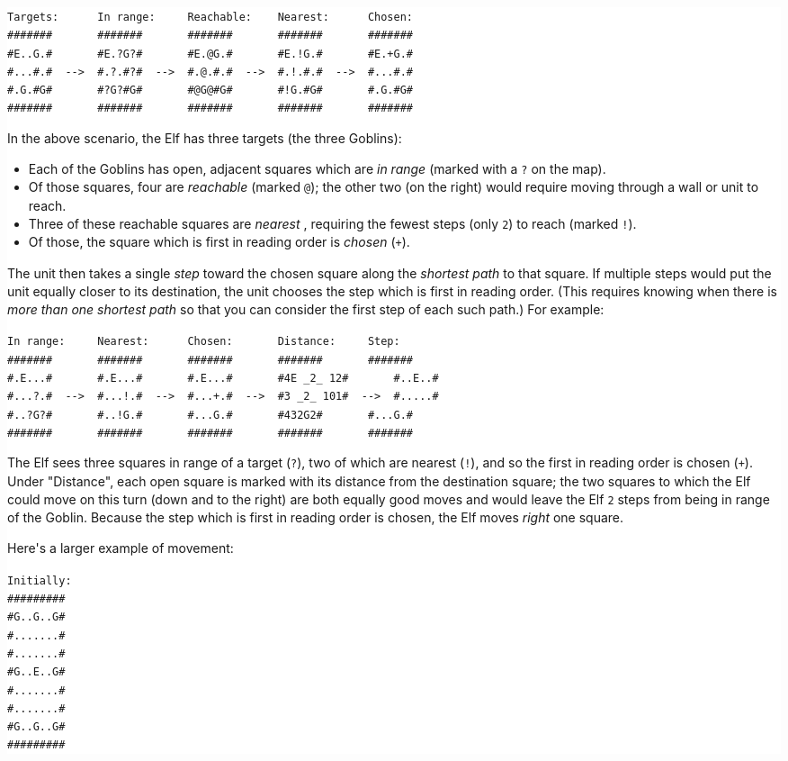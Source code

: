     
    
    Targets:      In range:     Reachable:    Nearest:      Chosen:
    #######       #######       #######       #######       #######
    #E..G.#       #E.?G?#       #E.@G.#       #E.!G.#       #E.+G.#
    #...#.#  -->  #.?.#?#  -->  #.@.#.#  -->  #.!.#.#  -->  #...#.#
    #.G.#G#       #?G?#G#       #@G@#G#       #!G.#G#       #.G.#G#
    #######       #######       #######       #######       #######
    

In the above scenario, the Elf has three targets (the three Goblins):

  * Each of the Goblins has open, adjacent squares which are _in range_ (marked with a `?` on the map).
  * Of those squares, four are _reachable_ (marked `@`); the other two (on the right) would require moving through a wall or unit to reach.
  * Three of these reachable squares are _nearest_ , requiring the fewest steps (only `2`) to reach (marked `!`).
  * Of those, the square which is first in reading order is _chosen_ (`+`).

The unit then takes a single _step_ toward the chosen square along the
_shortest path_ to that square. If multiple steps would put the unit equally
closer to its destination, the unit chooses the step which is first in reading
order. (This requires knowing when there is _more than one shortest path_ so
that you can consider the first step of each such path.) For example:

    
    
    In range:     Nearest:      Chosen:       Distance:     Step:
    #######       #######       #######       #######       #######
    #.E...#       #.E...#       #.E...#       #4E _2_ 12#       #..E..#
    #...?.#  -->  #...!.#  -->  #...+.#  -->  #3 _2_ 101#  -->  #.....#
    #..?G?#       #..!G.#       #...G.#       #432G2#       #...G.#
    #######       #######       #######       #######       #######
    

The Elf sees three squares in range of a target (`?`), two of which are
nearest (`!`), and so the first in reading order is chosen (`+`). Under
"Distance", each open square is marked with its distance from the destination
square; the two squares to which the Elf could move on this turn (down and to
the right) are both equally good moves and would leave the Elf `2` steps from
being in range of the Goblin. Because the step which is first in reading order
is chosen, the Elf moves _right_ one square.

Here's a larger example of movement:

    
    
    Initially:
    #########
    #G..G..G#
    #.......#
    #.......#
    #G..E..G#
    #.......#
    #.......#
    #G..G..G#
    #########
    